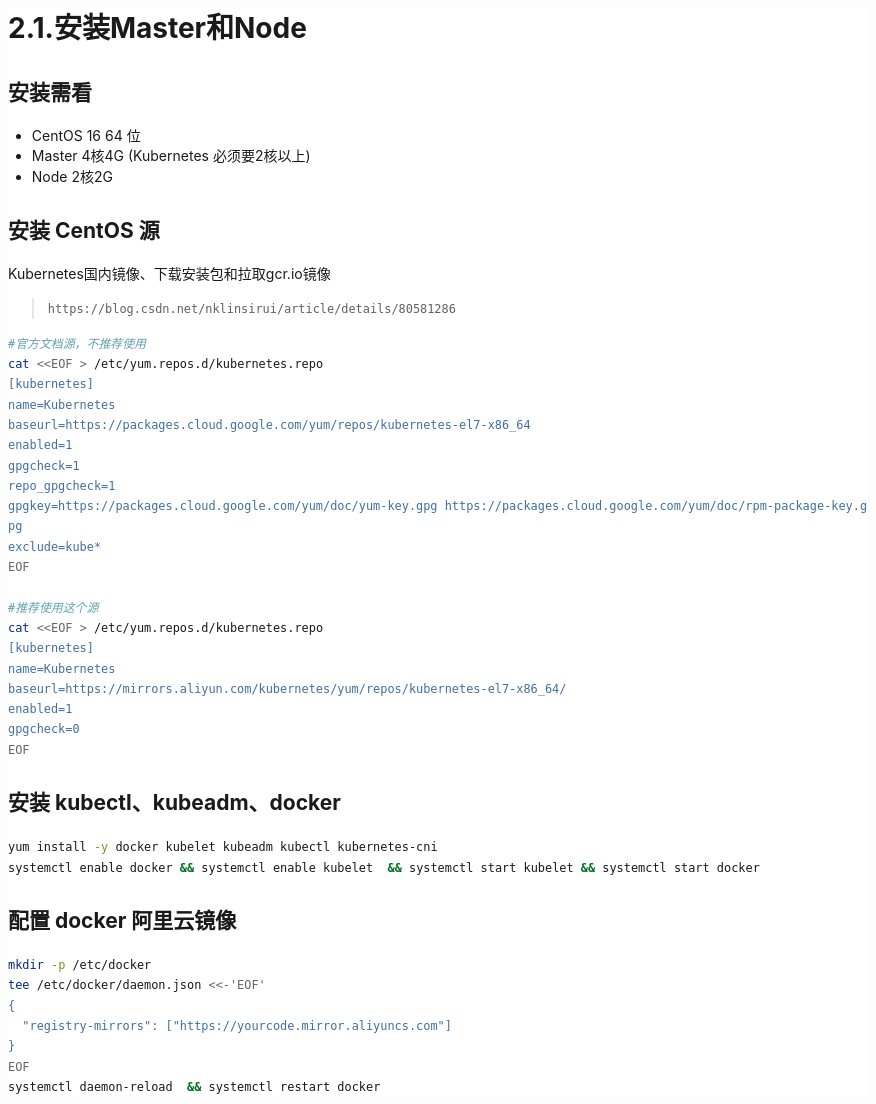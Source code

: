 # 2.1.安装Master和Node

## 安装需看

* CentOS 16 64 位
* Master 4核4G \(Kubernetes 必须要2核以上\)
* Node 2核2G

## 安装 CentOS 源

Kubernetes国内镜像、下载安装包和拉取gcr.io镜像

> `https://blog.csdn.net/nklinsirui/article/details/80581286`

```bash
#官方文档源，不推荐使用
cat <<EOF > /etc/yum.repos.d/kubernetes.repo
[kubernetes]
name=Kubernetes
baseurl=https://packages.cloud.google.com/yum/repos/kubernetes-el7-x86_64
enabled=1
gpgcheck=1
repo_gpgcheck=1
gpgkey=https://packages.cloud.google.com/yum/doc/yum-key.gpg https://packages.cloud.google.com/yum/doc/rpm-package-key.gpg
exclude=kube*
EOF

#推荐使用这个源
cat <<EOF > /etc/yum.repos.d/kubernetes.repo
[kubernetes]
name=Kubernetes
baseurl=https://mirrors.aliyun.com/kubernetes/yum/repos/kubernetes-el7-x86_64/
enabled=1
gpgcheck=0
EOF
```

## 安装 kubectl、kubeadm、docker

```bash
yum install -y docker kubelet kubeadm kubectl kubernetes-cni
systemctl enable docker && systemctl enable kubelet  && systemctl start kubelet && systemctl start docker
```

## 配置 docker 阿里云镜像

```bash
mkdir -p /etc/docker
tee /etc/docker/daemon.json <<-'EOF'
{
  "registry-mirrors": ["https://yourcode.mirror.aliyuncs.com"]
}
EOF
systemctl daemon-reload  && systemctl restart docker
```
